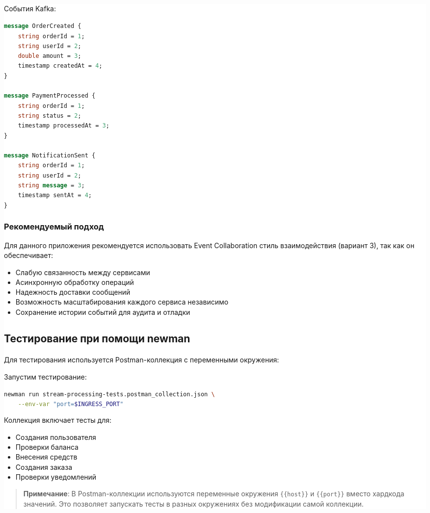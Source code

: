 События Kafka:
```protobuf
message OrderCreated {
    string orderId = 1;
    string userId = 2;
    double amount = 3;
    timestamp createdAt = 4;
}

message PaymentProcessed {
    string orderId = 1;
    string status = 2;
    timestamp processedAt = 3;
}

message NotificationSent {
    string orderId = 1;
    string userId = 2;
    string message = 3;
    timestamp sentAt = 4;
}
```

### Рекомендуемый подход

Для данного приложения рекомендуется использовать Event Collaboration стиль взаимодействия (вариант 3), так как он обеспечивает:

- Слабую связанность между сервисами
- Асинхронную обработку операций
- Надежность доставки сообщений
- Возможность масштабирования каждого сервиса независимо
- Сохранение истории событий для аудита и отладки

## Тестирование при помощи newman

Для тестирования используется Postman-коллекция с переменными окружения:

Запустим тестирование:

```bash
newman run stream-processing-tests.postman_collection.json \
    --env-var "port=$INGRESS_PORT"
```

Коллекция включает тесты для:
- Создания пользователя
- Проверки баланса
- Внесения средств
- Создания заказа
- Проверки уведомлений

> **Примечание**: В Postman-коллекции используются переменные окружения `{{host}}` и `{{port}}` вместо хардкода значений. Это позволяет запускать тесты в разных окружениях без модификации самой коллекции.

